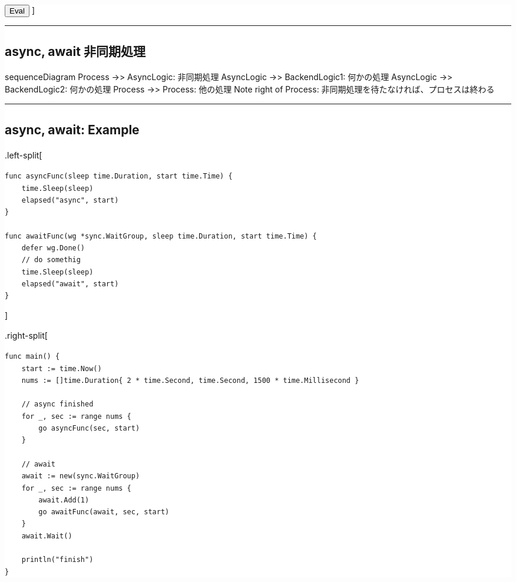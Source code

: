 <button class="btn btn-raised" onclick="player.open('/src/async_await.js');">Eval</button>
]



---

## async, await 非同期処理


<div class="text-center mermaid">
sequenceDiagram
    Process ->> AsyncLogic: 非同期処理
    AsyncLogic ->> BackendLogic1: 何かの処理
    AsyncLogic ->> BackendLogic2: 何かの処理
    Process ->> Process: 他の処理
    Note right of Process: 非同期処理を待たなければ、プロセスは終わる
</div>


---
## <i class="icon-go"></i> async, await: Example

.left-split[

```golang
func asyncFunc(sleep time.Duration, start time.Time) {
	time.Sleep(sleep)
	elapsed("async", start)
}

func awaitFunc(wg *sync.WaitGroup, sleep time.Duration, start time.Time) {
	defer wg.Done()
	// do somethig
	time.Sleep(sleep)
	elapsed("await", start)
}

```
]


.right-split[

```golang
func main() {
	start := time.Now()
	nums := []time.Duration{ 2 * time.Second, time.Second, 1500 * time.Millisecond }
	
	// async finished
	for _, sec := range nums {
		go asyncFunc(sec, start)
	}

	// await
	await := new(sync.WaitGroup)
	for _, sec := range nums {
		await.Add(1)
		go awaitFunc(await, sec, start)
	}
	await.Wait()

	println("finish")
}
```
